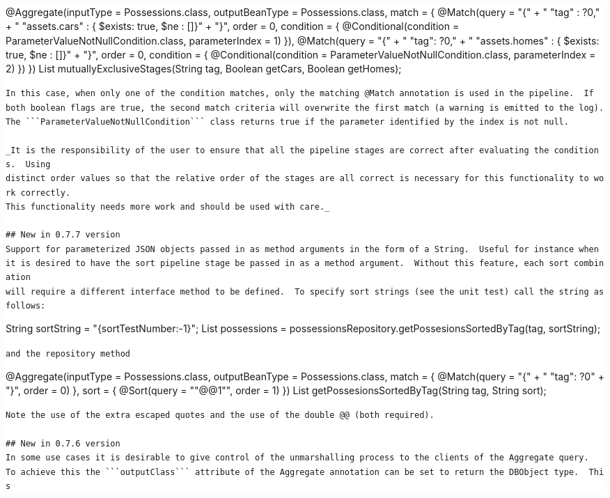   @Aggregate(inputType = Possessions.class, outputBeanType = Possessions.class,
             match = {
                 @Match(query = "{" +
                                "   \"tag\"  : ?0," +
                                "   \"assets.cars\" : { $exists: true, $ne : []}" +
                                "}", order = 0, condition = {
                     @Conditional(condition = ParameterValueNotNullCondition.class, parameterIndex = 1)
                 }),
                 @Match(query = "{" +
                                "   \"tag\": ?0," +
                                "   \"assets.homes\" : { $exists: true, $ne : []}" +
                                "}", order = 0, condition = {
                     @Conditional(condition = ParameterValueNotNullCondition.class, parameterIndex = 2)
                 })
             })
  List<Possessions> mutuallyExclusiveStages(String tag, Boolean getCars, Boolean getHomes);

```
In this case, when only one of the condition matches, only the matching @Match annotation is used in the pipeline.  If
both boolean flags are true, the second match criteria will overwrite the first match (a warning is emitted to the log).
The ```ParameterValueNotNullCondition``` class returns true if the parameter identified by the index is not null.

_It is the responsibility of the user to ensure that all the pipeline stages are correct after evaluating the conditions.  Using
distinct order values so that the relative order of the stages are all correct is necessary for this functionality to work correctly.
This functionality needs more work and should be used with care._

## New in 0.7.7 version
Support for parameterized JSON objects passed in as method arguments in the form of a String.  Useful for instance when
it is desired to have the sort pipeline stage be passed in as a method argument.  Without this feature, each sort combination
will require a different interface method to be defined.  To specify sort strings (see the unit test) call the string as 
follows:

```
String sortString = "{sortTestNumber:-1}";
       List<Possessions> possessions = possessionsRepository.getPossesionsSortedByTag(tag, sortString);
```
and the repository method 
```
@Aggregate(inputType = Possessions.class, outputBeanType = Possessions.class,
             match = {
                 @Match(query = "{" +
                                "   \"tag\": ?0" +
                                "}", order = 0)
             },
             sort = {
                 @Sort(query = "\"@@1\"", order = 1)
             })
  List<Possessions> getPossesionsSortedByTag(String tag, String sort);
``` 
Note the use of the extra escaped quotes and the use of the double @@ (both required).

## New in 0.7.6 version
In some use cases it is desirable to give control of the unmarshalling process to the clients of the Aggregate query.
To achieve this the ```outputClass``` attribute of the Aggregate annotation can be set to return the DBObject type.  This
```
